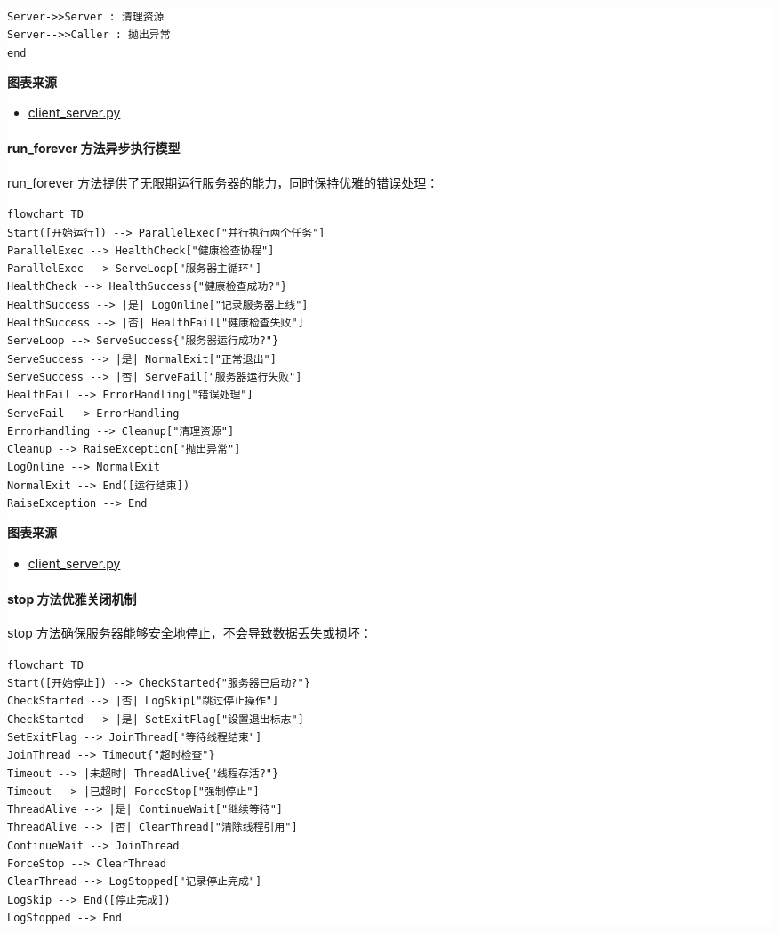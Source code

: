 ```mermaid
Server->>Server : 清理资源
Server-->>Caller : 抛出异常
end
```

**图表来源**
- [client_server.py](file://agentlightning/store/client_server.py#L150-L200)

#### run_forever 方法异步执行模型

run_forever 方法提供了无限期运行服务器的能力，同时保持优雅的错误处理：

```mermaid
flowchart TD
Start([开始运行]) --> ParallelExec["并行执行两个任务"]
ParallelExec --> HealthCheck["健康检查协程"]
ParallelExec --> ServeLoop["服务器主循环"]
HealthCheck --> HealthSuccess{"健康检查成功?"}
HealthSuccess --> |是| LogOnline["记录服务器上线"]
HealthSuccess --> |否| HealthFail["健康检查失败"]
ServeLoop --> ServeSuccess{"服务器运行成功?"}
ServeSuccess --> |是| NormalExit["正常退出"]
ServeSuccess --> |否| ServeFail["服务器运行失败"]
HealthFail --> ErrorHandling["错误处理"]
ServeFail --> ErrorHandling
ErrorHandling --> Cleanup["清理资源"]
Cleanup --> RaiseException["抛出异常"]
LogOnline --> NormalExit
NormalExit --> End([运行结束])
RaiseException --> End
```

**图表来源**
- [client_server.py](file://agentlightning/store/client_server.py#L250-L300)

#### stop 方法优雅关闭机制

stop 方法确保服务器能够安全地停止，不会导致数据丢失或损坏：

```mermaid
flowchart TD
Start([开始停止]) --> CheckStarted{"服务器已启动?"}
CheckStarted --> |否| LogSkip["跳过停止操作"]
CheckStarted --> |是| SetExitFlag["设置退出标志"]
SetExitFlag --> JoinThread["等待线程结束"]
JoinThread --> Timeout{"超时检查"}
Timeout --> |未超时| ThreadAlive{"线程存活?"}
Timeout --> |已超时| ForceStop["强制停止"]
ThreadAlive --> |是| ContinueWait["继续等待"]
ThreadAlive --> |否| ClearThread["清除线程引用"]
ContinueWait --> JoinThread
ForceStop --> ClearThread
ClearThread --> LogStopped["记录停止完成"]
LogSkip --> End([停止完成])
LogStopped --> End
```
